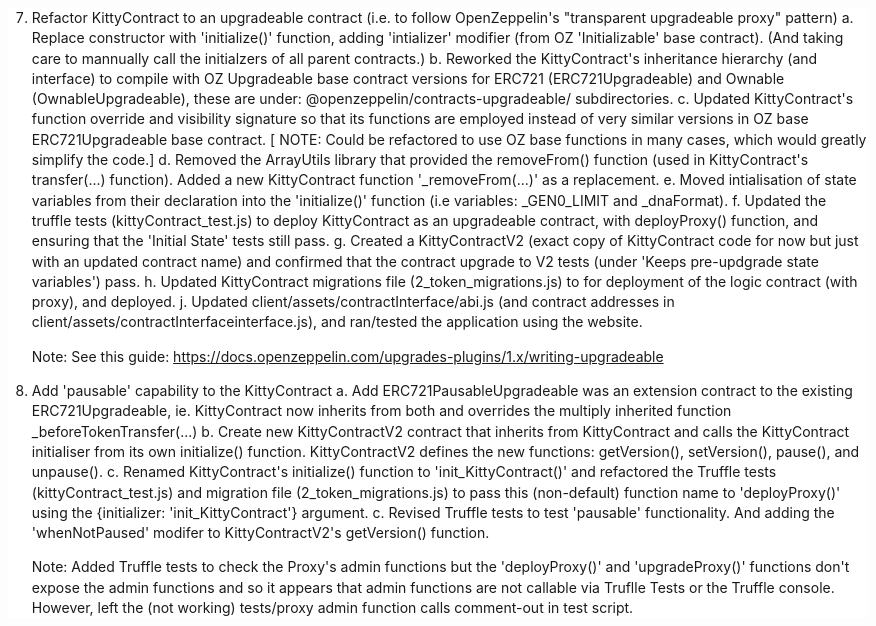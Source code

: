 7. Refactor KittyContract to an upgradeable contract
   (i.e. to follow OpenZeppelin's "transparent upgradeable proxy" pattern)
    a. Replace constructor with 'initialize()' function, adding 'intializer'
        modifier (from OZ 'Initializable' base contract).  (And taking care
        to mannually call the initialzers of all parent contracts.)
    b. Reworked the KittyContract's inheritance hierarchy (and interface) to
        compile with OZ Upgradeable base contract versions for ERC721 
        (ERC721Upgradeable) and Ownable (OwnableUpgradeable), these are under:
        @openzeppelin/contracts-upgradeable/ subdirectories.
    c.  Updated KittyContract's function override and visibility signature so
        that its functions are employed instead of very similar versions in
        OZ base ERC721Upgradeable base contract.
        [ NOTE: Could be refactored to use OZ base functions in many cases,
        which would greatly simplify the code.]
    d. Removed the ArrayUtils library that provided the removeFrom() function
        (used in  KittyContract's transfer(...) function).  Added a new 
        KittyContract function '_removeFrom(...)' as a replacement.
    e. Moved intialisation of state variables from their declaration into the
        'initialize()' function (i.e variables: _GEN0_LIMIT and _dnaFormat).
    f. Updated the truffle tests (kittyContract_test.js) to deploy 
        KittyContract as an upgradeable contract, with deployProxy() function,
        and ensuring that the 'Initial State' tests still pass.
    g. Created a KittyContractV2 (exact copy of KittyContract code for now 
        but just with an updated contract name) and confirmed that the contract
        upgrade to V2 tests (under 'Keeps pre-updgrade state variables') pass.
    h. Updated KittyContract migrations file (2_token_migrations.js) to 
        for deployment of the logic contract (with proxy), and deployed.
    j. Updated client/assets/contractInterface/abi.js (and contract addresses
        in client/assets/contractInterfaceinterface.js), and ran/tested the
        application using the website.

   Note: See this guide:
   https://docs.openzeppelin.com/upgrades-plugins/1.x/writing-upgradeable

8. Add 'pausable' capability to the KittyContract
    a. Add ERC721PausableUpgradeable was an extension contract to the existing
        ERC721Upgradeable, ie. KittyContract now inherits from both and 
        overrides the multiply inherited function _beforeTokenTransfer(...)
    b. Create new KittyContractV2 contract that inherits from KittyContract 
        and calls the KittyContract initialiser from its own initialize()
        function.  KittyContractV2 defines the new functions: getVersion(),
        setVersion(), pause(), and unpause().
    c. Renamed KittyContract's initialize() function to 'init_KittyContract()'
        and refactored the Truffle tests (kittyContract_test.js) and migration
        file (2_token_migrations.js) to pass this (non-default) function name
        to 'deployProxy()' using the {initializer: 'init_KittyContract'}
        argument.
    c. Revised Truffle tests to test 'pausable' functionality. And adding the 
        'whenNotPaused' modifer to KittyContractV2's getVersion() function.

    Note: Added Truffle tests to check the Proxy's admin functions but the
        'deployProxy()' and 'upgradeProxy()' functions don't expose the admin
        functions and so it appears that admin functions are not callable via
        Truflle Tests or the Truffle console.  However, left the (not working)
        tests/proxy admin function calls comment-out in test script.
 